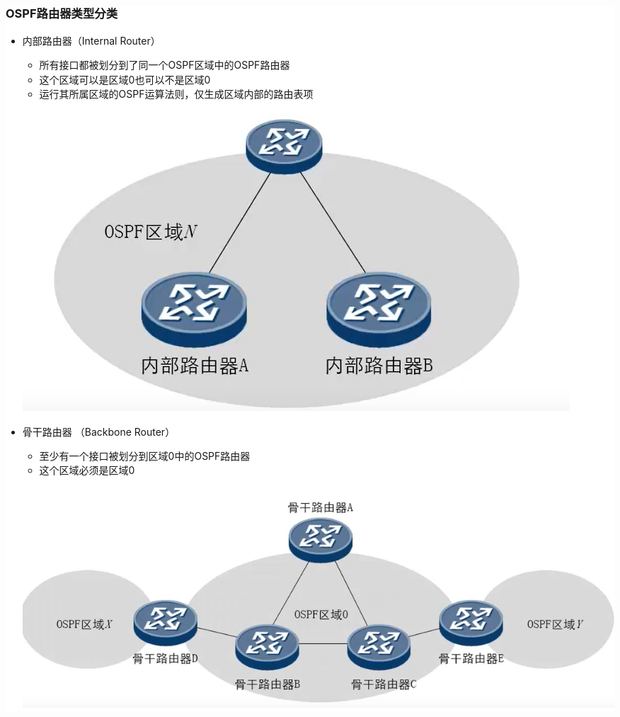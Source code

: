 ### OSPF路由器类型分类

+ 内部路由器（Internal Router）

  + 所有接口都被划分到了同一个OSPF区域中的OSPF路由器
  + 这个区域可以是区域0也可以不是区域0
  + 运行其所属区域的OSPF运算法则，仅生成区域内部的路由表项

  ![image-20221008173123145](HCIA%20%E7%BD%91%E7%BB%9C%E5%B7%A5%E7%A8%8B%E6%8A%80%E6%9C%AF.assets/image-20221008173123145.png)

  

+ 骨干路由器 （Backbone Router）

  + 至少有一个接口被划分到区域0中的OSPF路由器
  + 这个区域必须是区域0

  ![image-20221008173307425](HCIA%20%E7%BD%91%E7%BB%9C%E5%B7%A5%E7%A8%8B%E6%8A%80%E6%9C%AF.assets/image-20221008173307425.png)
